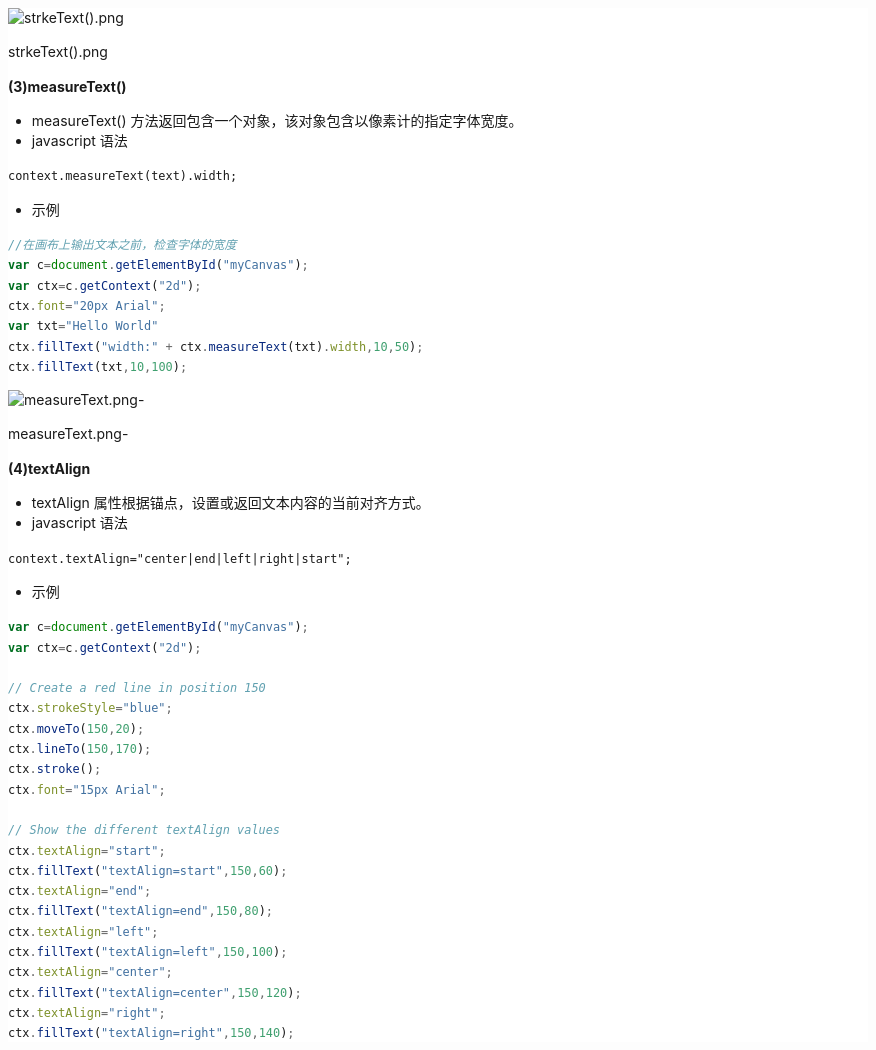 ![strkeText().png](http://static.zybuluo.com/meggie/ymxysotfiekjdyilaoi7at99/image_1c1rf6j2r5egj1irrs1p1t9af9.png)

strkeText().png

**(3)measureText()**

- measureText() 方法返回包含一个对象，该对象包含以像素计的指定字体宽度。
- javascript 语法

```
context.measureText(text).width;
```

- 示例

```js
//在画布上输出文本之前，检查字体的宽度
var c=document.getElementById("myCanvas");
var ctx=c.getContext("2d");
ctx.font="20px Arial";
var txt="Hello World"
ctx.fillText("width:" + ctx.measureText(txt).width,10,50);
ctx.fillText(txt,10,100);
```

![measureText.png-](http://static.zybuluo.com/meggie/v54y90ndyqeku3ired7i299j/image_1c1rfq846oqec1a13uc17n71npu9.png)

measureText.png-

**(4)textAlign**

- textAlign 属性根据锚点，设置或返回文本内容的当前对齐方式。
- javascript 语法

```
context.textAlign="center|end|left|right|start";
```

- 示例

```js
var c=document.getElementById("myCanvas");
var ctx=c.getContext("2d");

// Create a red line in position 150
ctx.strokeStyle="blue";
ctx.moveTo(150,20);
ctx.lineTo(150,170);
ctx.stroke();
ctx.font="15px Arial";   

// Show the different textAlign values
ctx.textAlign="start";      
ctx.fillText("textAlign=start",150,60);        
ctx.textAlign="end";      
ctx.fillText("textAlign=end",150,80);                  
ctx.textAlign="left";      
ctx.fillText("textAlign=left",150,100);
ctx.textAlign="center";     
ctx.fillText("textAlign=center",150,120);              
ctx.textAlign="right";      
ctx.fillText("textAlign=right",150,140);
```
